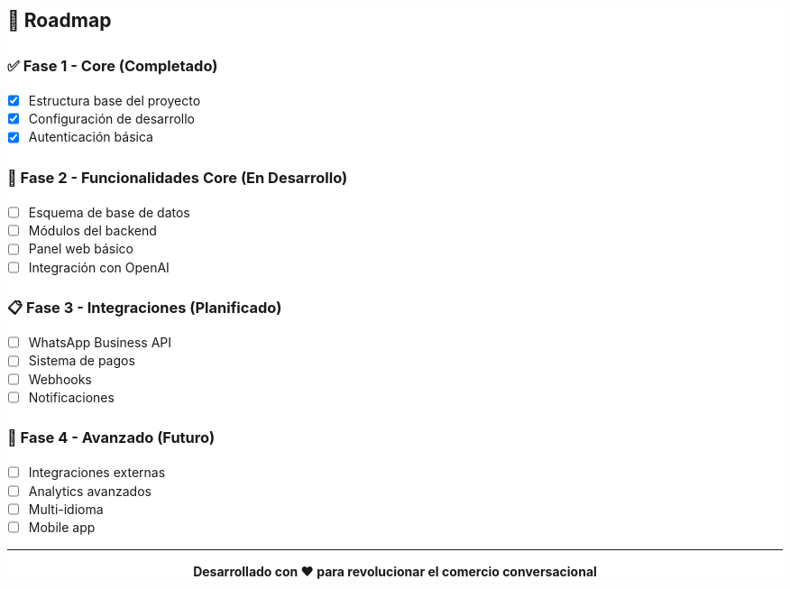 ## 🎯 Roadmap

### ✅ Fase 1 - Core (Completado)
- [x] Estructura base del proyecto
- [x] Configuración de desarrollo
- [x] Autenticación básica

### 🚧 Fase 2 - Funcionalidades Core (En Desarrollo)
- [ ] Esquema de base de datos
- [ ] Módulos del backend
- [ ] Panel web básico
- [ ] Integración con OpenAI

### 📋 Fase 3 - Integraciones (Planificado)
- [ ] WhatsApp Business API
- [ ] Sistema de pagos
- [ ] Webhooks
- [ ] Notificaciones

### 🔮 Fase 4 - Avanzado (Futuro)
- [ ] Integraciones externas
- [ ] Analytics avanzados
- [ ] Multi-idioma
- [ ] Mobile app

---

<div align="center">
  <strong>Desarrollado con ❤️ para revolucionar el comercio conversacional</strong>
</div>
